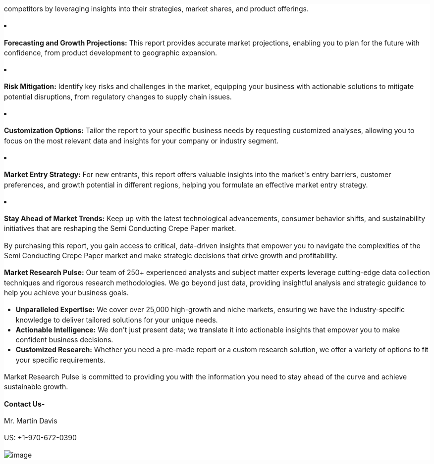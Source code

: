 competitors by leveraging insights into their strategies, market shares, and product offerings.</p></li><li><p><strong>Forecasting and Growth Projections:</strong> This report provides accurate market projections, enabling you to plan for the future with confidence, from product development to geographic expansion.</p></li><li><p><strong>Risk Mitigation:</strong> Identify key risks and challenges in the market, equipping your business with actionable solutions to mitigate potential disruptions, from regulatory changes to supply chain issues.</p></li><li><p><strong>Customization Options:</strong> Tailor the report to your specific business needs by requesting customized analyses, allowing you to focus on the most relevant data and insights for your company or industry segment.</p></li><li><p><strong>Market Entry Strategy:</strong> For new entrants, this report offers valuable insights into the market's entry barriers, customer preferences, and growth potential in different regions, helping you formulate an effective market entry strategy.</p></li><li><p><strong>Stay Ahead of Market Trends:</strong> Keep up with the latest technological advancements, consumer behavior shifts, and sustainability initiatives that are reshaping the Semi Conducting Crepe Paper market.</p></li></ol><p>By purchasing this report, you gain access to critical, data-driven insights that empower you to navigate the complexities of the Semi Conducting Crepe Paper market and make strategic decisions that drive growth and profitability.</p><p><strong>Market Research Pulse:</strong>&nbsp;Our team of 250+ experienced analysts and subject matter experts leverage cutting-edge data collection techniques and rigorous research methodologies. We go beyond just data, providing insightful analysis and strategic guidance to help you achieve your business goals.</p><ul><li><strong>Unparalleled Expertise:</strong>&nbsp;We cover over 25,000 high-growth and niche markets, ensuring we have the industry-specific knowledge to deliver tailored solutions for your unique needs.</li><li><strong>Actionable Intelligence:</strong>&nbsp;We don't just present data; we translate it into actionable insights that empower you to make confident business decisions.</li><li><strong>Customized Research:</strong>&nbsp;Whether you need a pre-made report or a custom research solution, we offer a variety of options to fit your specific requirements.</li></ul><p>Market Research Pulse is committed to providing you with the information you need to stay ahead of the curve and achieve sustainable growth.</p><p><strong>Contact Us-</strong></p><p>Mr. Martin Davis</p><p>US: +1-970-672-0390</p>
![image](https://github.com/user-attachments/assets/50ad2f74-d3f5-4a4f-8230-51b224e9f05f)
